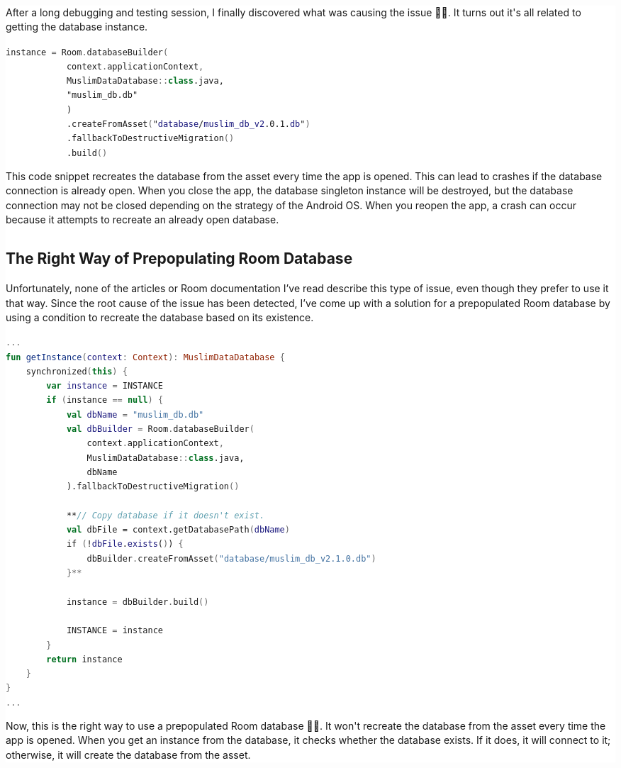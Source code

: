 
After a long debugging and testing session, I finally discovered what was causing the issue 💪😎. It turns out it's all related to getting the database instance.
```kotlin
instance = Room.databaseBuilder(
            context.applicationContext,
            MuslimDataDatabase::class.java,
            "muslim_db.db"
            )
            .createFromAsset("database/muslim_db_v2.0.1.db")
            .fallbackToDestructiveMigration()
            .build()
```
This code snippet recreates the database from the asset every time the app is opened. This can lead to crashes if the database connection is already open. When you close the app, the database singleton instance will be destroyed, but the database connection may not be closed depending on the strategy of the Android OS. When you reopen the app, a crash can occur because it attempts to recreate an already open database.

## The Right Way of Prepopulating Room Database
Unfortunately, none of the articles or Room documentation I’ve read describe this type of issue, even though they prefer to use it that way. Since the root cause of the issue has been detected, I’ve come up with a solution for a prepopulated Room database by using a condition to recreate the database based on its existence.
```kotlin
...
fun getInstance(context: Context): MuslimDataDatabase {
    synchronized(this) {
        var instance = INSTANCE
        if (instance == null) {
            val dbName = "muslim_db.db"
            val dbBuilder = Room.databaseBuilder(
                context.applicationContext,
                MuslimDataDatabase::class.java,
                dbName
            ).fallbackToDestructiveMigration()

            **// Copy database if it doesn't exist.
            val dbFile = context.getDatabasePath(dbName)
            if (!dbFile.exists()) {
                dbBuilder.createFromAsset("database/muslim_db_v2.1.0.db")
            }**

            instance = dbBuilder.build()

            INSTANCE = instance
        }
        return instance
    }
}
...
```
Now, this is the right way to use a prepopulated Room database 🎉🎊. It won't recreate the database from the asset every time the app is opened. When you get an instance from the database, it checks whether the database exists. If it does, it will connect to it; otherwise, it will create the database from the asset.
